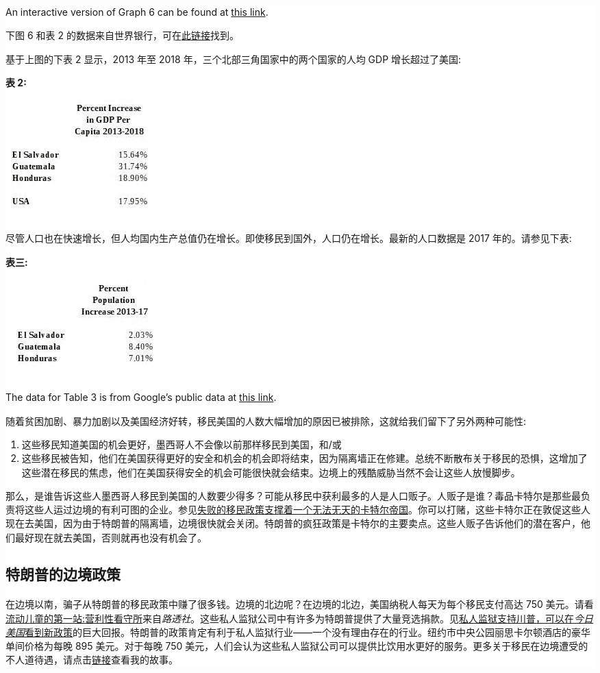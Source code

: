 An interactive version of Graph 6 can be found at [this link](https://docs.google.com/spreadsheets/d/1ayQ-c8xWEbEu0fQ6wWJbwWIOg0BsHFIH2AERSD5jC6Y/edit?usp=sharing).

下图 6 和表 2 的数据来自世界银行，可在[此链接](https://data.worldbank.org/indicator/NY.GDP.PCAP.CD?locations=SV-GT-HN)找到。

基于上图的下表 2 显示，2013 年至 2018 年，三个北部三角国家中的两个国家的人均 GDP 增长超过了美国:

**表 2:**

![](img/7e0795eaae1ad76c1c12a7d60e43cb2a.png)

尽管人口也在快速增长，但人均国内生产总值仍在增长。即使移民到国外，人口仍在增长。最新的人口数据是 2017 年的。请参见下表:

**表三:**

![](img/12485493dadf039a982fe08cdc0e4f8e.png)

The data for Table 3 is from Google’s public data at [this link](https://www.google.com/publicdata/explore?ds=d5bncppjof8f9_&met_y=sp_pop_totl&idim=country:SLV:HND:NIC&hl=en&dl=en#!ctype=l&strail=false&bcs=d&nselm=h&met_y=sp_pop_totl&scale_y=lin&ind_y=false&rdim=region&idim=country:SLV:HND:GTM&ifdim=region&hl=en_US&dl=en&ind=false).

随着贫困加剧、暴力加剧以及美国经济好转，移民美国的人数大幅增加的原因已被排除，这就给我们留下了另外两种可能性:

1.  这些移民知道美国的机会更好，墨西哥人不会像以前那样移民到美国，和/或
2.  这些移民被告知，他们在美国获得更好的安全和机会的机会即将结束，因为隔离墙正在修建。总统不断散布关于移民的恐惧，这增加了这些潜在移民的焦虑，他们在美国获得安全的机会可能很快就会结束。边境上的残酷威胁当然不会让这些人放慢脚步。

那么，是谁告诉这些人墨西哥人移民到美国的人数要少得多？可能从移民中获利最多的人是人口贩子。人贩子是谁？毒品卡特尔是那些最负责将这些人运过边境的有利可图的企业。参见[失败的移民政策支撑着一个无法无天的卡特尔帝国](https://www.wsj.com/articles/failed-immigration-policy-sustains-a-lawless-cartel-empire-11556232571)。你可以打赌，这些卡特尔正在敦促这些人现在去美国，因为由于特朗普的隔离墙，边境很快就会关闭。特朗普的疯狂政策是卡特尔的主要卖点。这些人贩子告诉他们的潜在客户，他们最好现在就去美国，否则就再也没有机会了。

## 特朗普的边境政策

在边境以南，骗子从特朗普的移民政策中赚了很多钱。边境的北边呢？在边境的北边，美国纳税人每天为每个移民支付高达 750 美元。请看[流动儿童的第一站:营利性看守所](https://www.reuters.com/article/us-usa-immigration-children/first-stop-for-migrant-kids-for-profit-detention-center-idUSKCN1Q3261)来自*路透社*。这些私人监狱公司中有许多为特朗普提供了大量竞选捐款。见[私人监狱支持川普，可以在*今日美国*看到新政策](https://www.usatoday.com/story/news/politics/2017/02/23/private-prisons-back-trump-and-could-see-big-payoffs-new-policies/98300394/)的巨大回报。特朗普的政策肯定有利于私人监狱行业——一个没有理由存在的行业。纽约市中央公园丽思卡尔顿酒店的豪华单间价格为每晚 895 美元。对于每晚 750 美元，人们会认为这些私人监狱公司可以提供比饮用水更好的服务。更多关于移民在边境遭受的不人道待遇，请点击[链接](https://medium.com/@coblelaw/a-christain-analysis-of-the-trump-administrations-treatment-of-asylum-seekers-331de857bdd6)查看我的故事。
